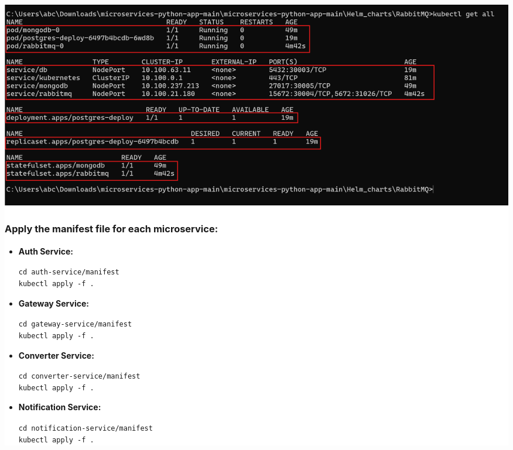 ![mongo_postgres_rabbitmq](Req_Doc/all_res.png)



### Apply the manifest file for each microservice:

- **Auth Service:**
  ```
  cd auth-service/manifest
  kubectl apply -f .
  ```

- **Gateway Service:**
  ```
  cd gateway-service/manifest
  kubectl apply -f .
  ```

- **Converter Service:**
  ```
  cd converter-service/manifest
  kubectl apply -f .
  ```

- **Notification Service:**
  ```
  cd notification-service/manifest
  kubectl apply -f .
  ```